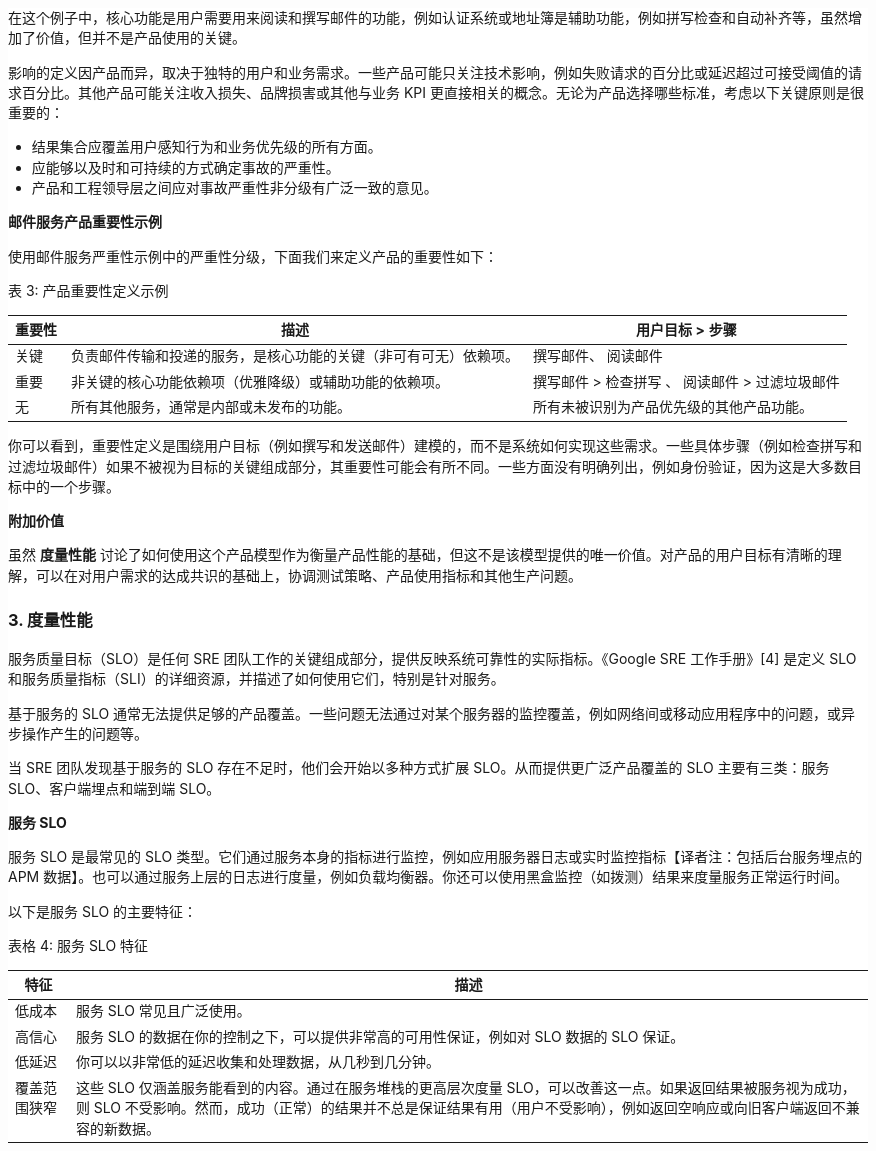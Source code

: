 在这个例子中，核心功能是用户需要用来阅读和撰写邮件的功能，例如认证系统或地址簿是辅助功能，例如拼写检查和自动补齐等，虽然增加了价值，但并不是产品使用的关键。

影响的定义因产品而异，取决于独特的用户和业务需求。一些产品可能只关注技术影响，例如失败请求的百分比或延迟超过可接受阈值的请求百分比。其他产品可能关注收入损失、品牌损害或其他与业务 KPI 更直接相关的概念。无论为产品选择哪些标准，考虑以下关键原则是很重要的：

- 结果集合应覆盖用户感知行为和业务优先级的所有方面。
- 应能够以及时和可持续的方式确定事故的严重性。
- 产品和工程领导层之间应对事故严重性非分级有广泛一致的意见。

**邮件服务产品重要性示例**

使用邮件服务严重性示例中的严重性分级，下面我们来定义产品的重要性如下：

表 3: 产品重要性定义示例

| 重要性  | 描述                                      | 用户目标 > 步骤                           |
|-------|-----------------------------------------|-------------------------------------|
| 关键    | 负责邮件传输和投递的服务，是核心功能的关键（非可有可无）依赖项。              | 撰写邮件、 阅读邮件                |
| 重要    | 非关键的核心功能依赖项（优雅降级）或辅助功能的依赖项。           | 撰写邮件 > 检查拼写 、 阅读邮件 > 过滤垃圾邮件  |
| 无     | 所有其他服务，通常是内部或未发布的功能。                  | 所有未被识别为产品优先级的其他产品功能。        |

你可以看到，重要性定义是围绕用户目标（例如撰写和发送邮件）建模的，而不是系统如何实现这些需求。一些具体步骤（例如检查拼写和过滤垃圾邮件）如果不被视为目标的关键组成部分，其重要性可能会有所不同。一些方面没有明确列出，例如身份验证，因为这是大多数目标中的一个步骤。

**附加价值**

虽然 **度量性能** 讨论了如何使用这个产品模型作为衡量产品性能的基础，但这不是该模型提供的唯一价值。对产品的用户目标有清晰的理解，可以在对用户需求的达成共识的基础上，协调测试策略、产品使用指标和其他生产问题。

### 3. 度量性能

服务质量目标（SLO）是任何 SRE 团队工作的关键组成部分，提供反映系统可靠性的实际指标。《Google SRE 工作手册》[4] 是定义 SLO 和服务质量指标（SLI）的详细资源，并描述了如何使用它们，特别是针对服务。

基于服务的 SLO 通常无法提供足够的产品覆盖。一些问题无法通过对某个服务器的监控覆盖，例如网络间或移动应用程序中的问题，或异步操作产生的问题等。

当 SRE 团队发现基于服务的 SLO 存在不足时，他们会开始以多种方式扩展 SLO。从而提供更广泛产品覆盖的 SLO 主要有三类：服务 SLO、客户端埋点和端到端 SLO。

**服务 SLO**

服务 SLO 是最常见的 SLO 类型。它们通过服务本身的指标进行监控，例如应用服务器日志或实时监控指标【译者注：包括后台服务埋点的 APM 数据】。也可以通过服务上层的日志进行度量，例如负载均衡器。你还可以使用黑盒监控（如拨测）结果来度量服务正常运行时间。

以下是服务 SLO 的主要特征：

表格 4: 服务 SLO 特征

| 特征          | 描述                                         |
|-------------|--------------------------------------------|
| 低成本        | 服务 SLO 常见且广泛使用。                         |
| 高信心        | 服务 SLO 的数据在你的控制之下，可以提供非常高的可用性保证，例如对 SLO 数据的 SLO 保证。 |
| 低延迟        | 你可以以非常低的延迟收集和处理数据，从几秒到几分钟。              |
| 覆盖范围狭窄    | 这些 SLO 仅涵盖服务能看到的内容。通过在服务堆栈的更高层次度量 SLO，可以改善这一点。如果返回结果被服务视为成功，则 SLO 不受影响。然而，成功（正常）的结果并不总是保证结果有用（用户不受影响），例如返回空响应或向旧客户端返回不兼容的新数据。 |
